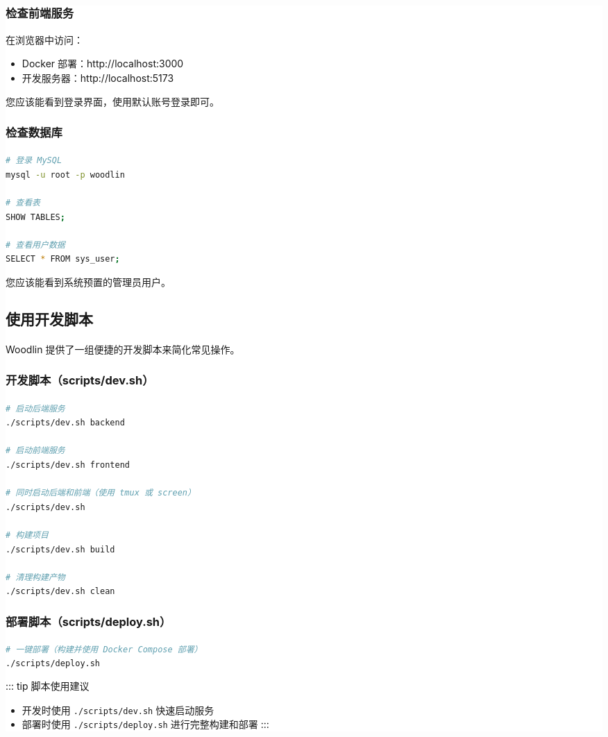 ### 检查前端服务

在浏览器中访问：
- Docker 部署：http://localhost:3000
- 开发服务器：http://localhost:5173

您应该能看到登录界面，使用默认账号登录即可。

### 检查数据库

```bash
# 登录 MySQL
mysql -u root -p woodlin

# 查看表
SHOW TABLES;

# 查看用户数据
SELECT * FROM sys_user;
```

您应该能看到系统预置的管理员用户。

## 使用开发脚本

Woodlin 提供了一组便捷的开发脚本来简化常见操作。

### 开发脚本（scripts/dev.sh）

```bash
# 启动后端服务
./scripts/dev.sh backend

# 启动前端服务
./scripts/dev.sh frontend

# 同时启动后端和前端（使用 tmux 或 screen）
./scripts/dev.sh

# 构建项目
./scripts/dev.sh build

# 清理构建产物
./scripts/dev.sh clean
```

### 部署脚本（scripts/deploy.sh）

```bash
# 一键部署（构建并使用 Docker Compose 部署）
./scripts/deploy.sh
```

::: tip 脚本使用建议
- 开发时使用 `./scripts/dev.sh` 快速启动服务
- 部署时使用 `./scripts/deploy.sh` 进行完整构建和部署
:::
